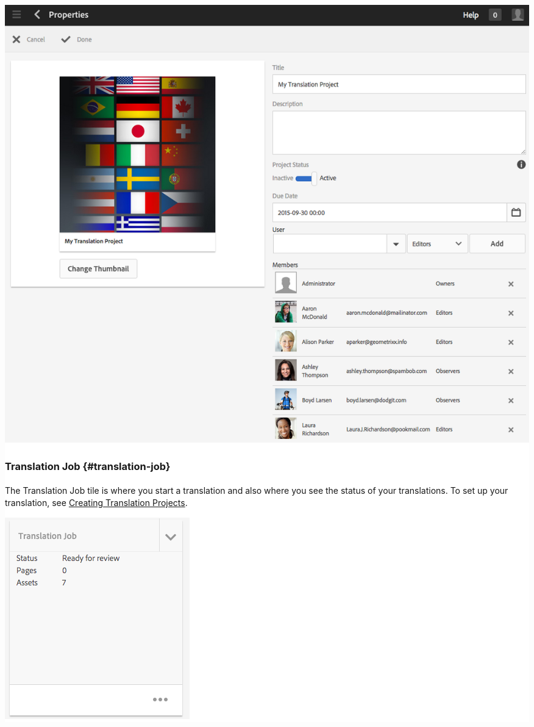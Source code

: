 ![](assets/chlimage_1-132.png) 

### Translation Job {#translation-job}

The Translation Job tile is where you start a translation and also where you see the status of your translations. To set up your translation, see [Creating Translation Projects](../../../assets/using/translation-projects.md).

![](assets/chlimage_1-133.png)
